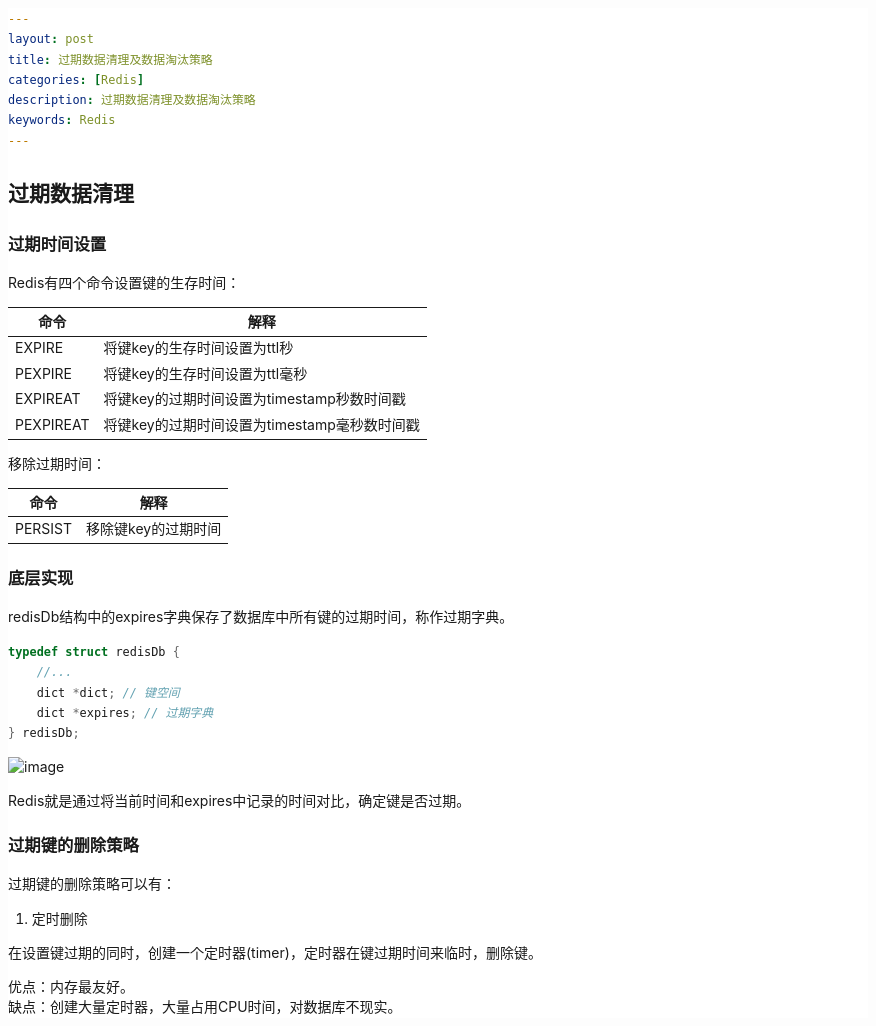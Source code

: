 ```yaml
---
layout: post
title: 过期数据清理及数据淘汰策略
categories: [Redis]
description: 过期数据清理及数据淘汰策略
keywords: Redis
---
```


## 过期数据清理

### 过期时间设置

Redis有四个命令设置键的生存时间：

命令 | 解释
---|---
EXPIRE <key> <ttl> | 将键key的生存时间设置为ttl秒
PEXPIRE <key> <ttl> | 将键key的生存时间设置为ttl毫秒
EXPIREAT <key> <timestamp> | 将键key的过期时间设置为timestamp秒数时间戳
PEXPIREAT <key> <timestamp> | 将键key的过期时间设置为timestamp毫秒数时间戳

移除过期时间：

命令 | 解释
---|---
PERSIST <key> | 移除键key的过期时间

### 底层实现

redisDb结构中的expires字典保存了数据库中所有键的过期时间，称作过期字典。
```C
typedef struct redisDb {
    //...
    dict *dict; // 键空间
    dict *expires; // 过期字典
} redisDb;
```
![image](https://raw.githubusercontent.com/cheng-dp/ImageHostInGithub/master/redis_db_with_expires.png)

Redis就是通过将当前时间和expires中记录的时间对比，确定键是否过期。


### 过期键的删除策略

过期键的删除策略可以有：

1. 定时删除

在设置键过期的同时，创建一个定时器(timer)，定时器在键过期时间来临时，删除键。

优点：内存最友好。  
缺点：创建大量定时器，大量占用CPU时间，对数据库不现实。

